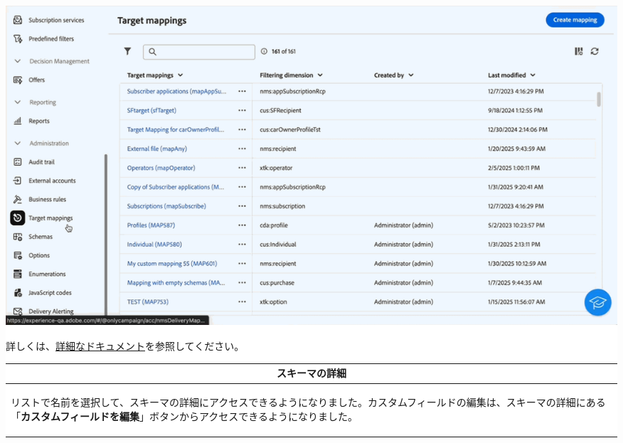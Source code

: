 <img src="assets/do-not-localize/target-mapping.gif">
<p>詳しくは、<a href="../administration/target-mappings.md">詳細なドキュメント</a>を参照してください。</p>
</td>
</tr>
</tbody>
</table>

<table>
<thead>
<tr>
<th><strong>スキーマの詳細</strong><br/></th>
</tr>
</thead>
<tbody>
<tr>
<td>
<p>リストで名前を選択して、スキーマの詳細にアクセスできるようになりました。カスタムフィールドの編集は、スキーマの詳細にある「<b>カスタムフィールドを編集</b>」ボタンからアクセスできるようになりました。</p>